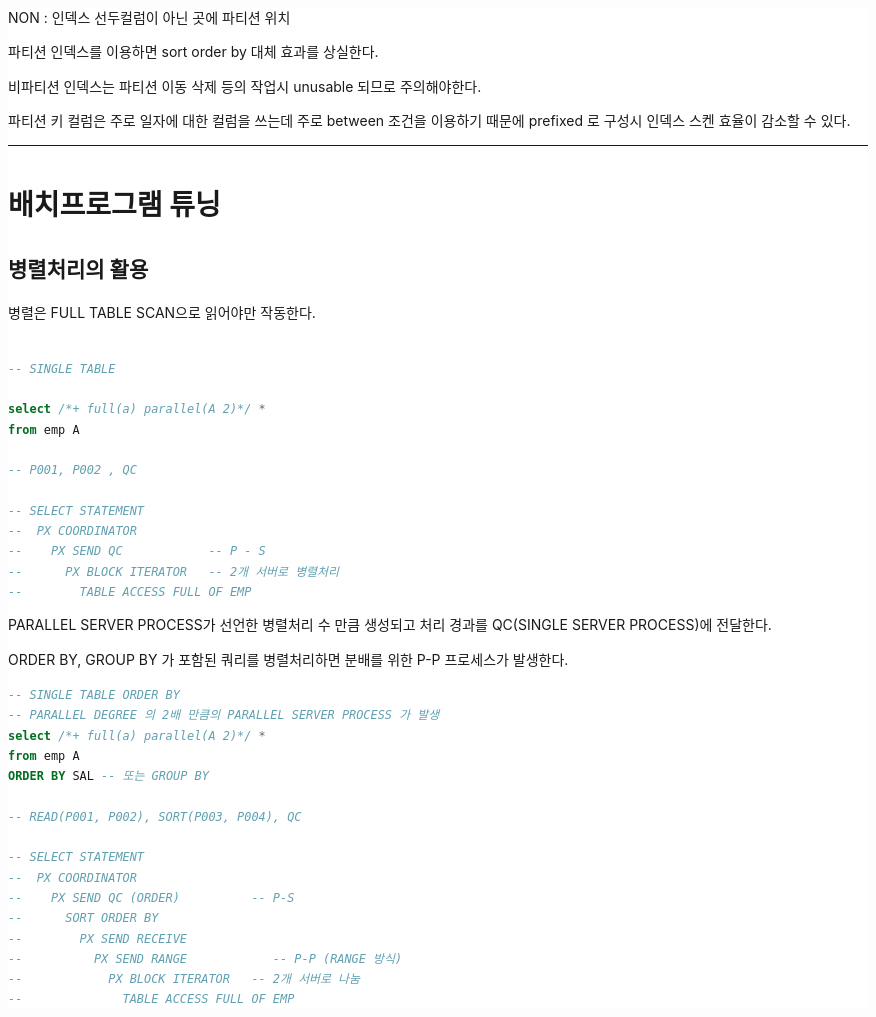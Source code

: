 NON : 인덱스 선두컬럼이 아닌 곳에 파티션 위치

파티션 인덱스를 이용하면 sort order by 대체 효과를 상실한다.

비파티션 인덱스는 파티션 이동 삭제 등의 작업시 unusable 되므로 주의해야한다.

파티션 키 컬럼은 주로 일자에 대한 컬럼을 쓰는데 주로 between 조건을 이용하기 때문에 prefixed 로 구성시 인덱스 스켄 효율이 감소할 수 있다.

---

# 배치프로그램 튜닝

## 병렬처리의 활용

병렬은 FULL TABLE SCAN으로 읽어야만 작동한다.

```sql

-- SINGLE TABLE

select /*+ full(a) parallel(A 2)*/ *
from emp A

-- P001, P002 , QC

-- SELECT STATEMENT
--  PX COORDINATOR
--    PX SEND QC            -- P - S
--      PX BLOCK ITERATOR   -- 2개 서버로 병렬처리
--        TABLE ACCESS FULL OF EMP
```

PARALLEL SERVER PROCESS가 선언한 병렬처리 수 만큼 생성되고 처리 경과를 QC(SINGLE SERVER PROCESS)에 전달한다.

ORDER BY, GROUP BY 가 포함된 쿼리를 병렬처리하면 분배를 위한 P-P 프로세스가 발생한다.

```sql
-- SINGLE TABLE ORDER BY
-- PARALLEL DEGREE 의 2배 만큼의 PARALLEL SERVER PROCESS 가 발생
select /*+ full(a) parallel(A 2)*/ *
from emp A
ORDER BY SAL -- 또는 GROUP BY

-- READ(P001, P002), SORT(P003, P004), QC

-- SELECT STATEMENT
--  PX COORDINATOR
--    PX SEND QC (ORDER)          -- P-S
--      SORT ORDER BY
--        PX SEND RECEIVE
--          PX SEND RANGE            -- P-P (RANGE 방식)
--            PX BLOCK ITERATOR   -- 2개 서버로 나눔
--              TABLE ACCESS FULL OF EMP
```
